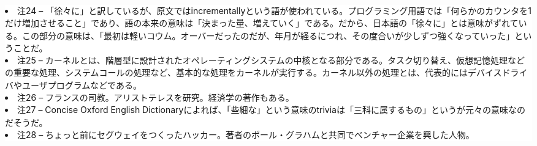 <li>
      注24 &#8211; 「徐々に」と訳しているが、原文ではincrementallyという語が使われている。プログラミング用語では「何らかのカウンタを1だけ増加させること」であり、語の本来の意味は「決まった量、増えていく」である。だから、日本語の「徐々に」とは意味がずれている。この部分の意味は、「最初は軽いコウム。オーバーだったのだが、年月が経るにつれ、その度合いが少しずつ強くなっていった」ということだ。
</li>
<li>
      注25 &#8211; カーネルとは、階層型に設計されたオペレーティングシステムの中核となる部分である。タスク切り替え、仮想記憶処理などの重要な処理、システムコールの処理など、基本的な処理をカーネルが実行する。カーネル以外の処理とは、代表的にはデバイスドライバやユーザプログラムなどである。
</li>
<li>
      注26 &#8211; フランスの司教。アリストテレスを研究。経済学の著作もある。
</li>
<li>
      注27 &#8211; Concise Oxford English Dictionaryによれば、「些細な」という意味のtriviaは「三科に属するもの」というが元々の意味なのだそうだ。
</li>
<li>
      注28 &#8211; ちょっと前にセグウェイをつくったハッカー。著者のポール・グラハムと共同でベンチャー企業を興した人物。
</li>
</ul>
</div>
